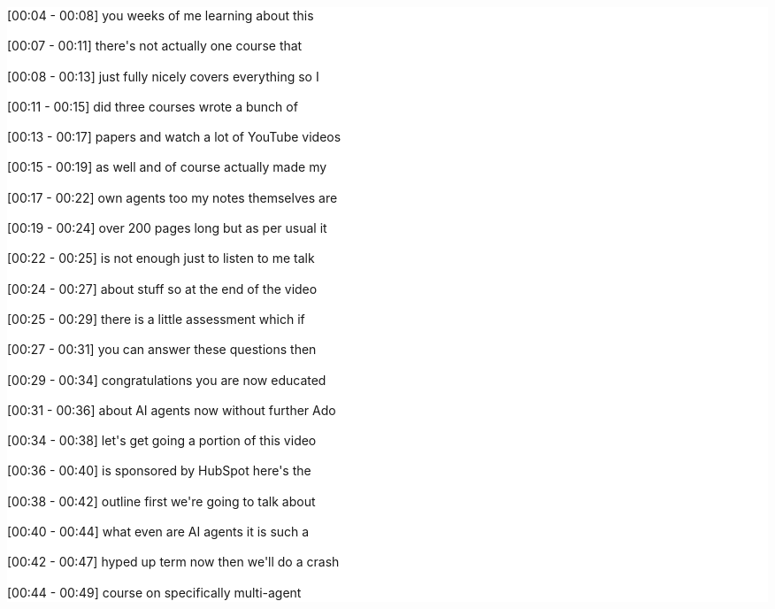 [00:04 - 00:08]
you weeks of me learning about this

[00:07 - 00:11]
there's not actually one course that

[00:08 - 00:13]
just fully nicely covers everything so I

[00:11 - 00:15]
did three courses wrote a bunch of

[00:13 - 00:17]
papers and watch a lot of YouTube videos

[00:15 - 00:19]
as well and of course actually made my

[00:17 - 00:22]
own agents too my notes themselves are

[00:19 - 00:24]
over 200 pages long but as per usual it

[00:22 - 00:25]
is not enough just to listen to me talk

[00:24 - 00:27]
about stuff so at the end of the video

[00:25 - 00:29]
there is a little assessment which if

[00:27 - 00:31]
you can answer these questions then

[00:29 - 00:34]
congratulations you are now educated

[00:31 - 00:36]
about AI agents now without further Ado

[00:34 - 00:38]
let's get going a portion of this video

[00:36 - 00:40]
is sponsored by HubSpot here's the

[00:38 - 00:42]
outline first we're going to talk about

[00:40 - 00:44]
what even are AI agents it is such a

[00:42 - 00:47]
hyped up term now then we'll do a crash

[00:44 - 00:49]
course on specifically multi-agent
